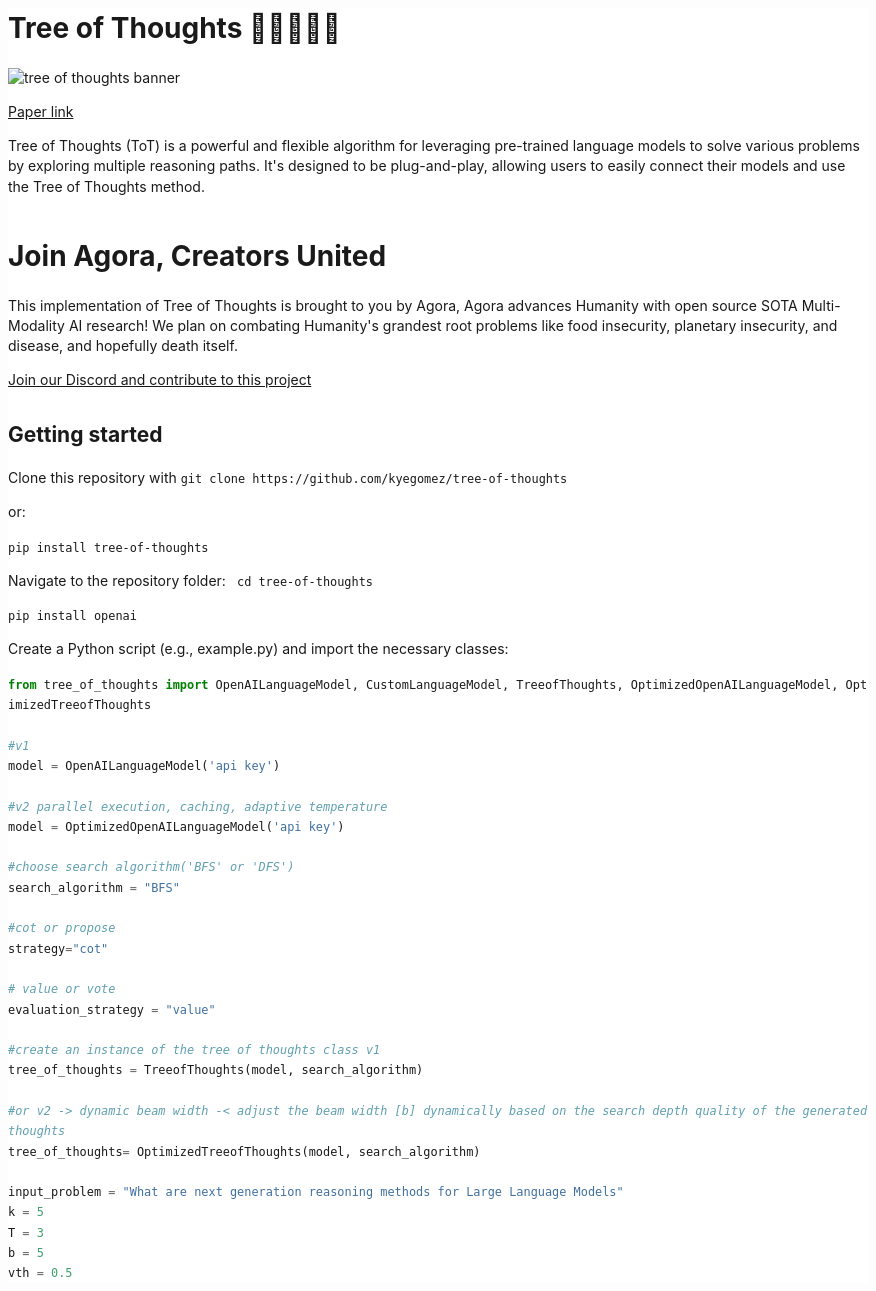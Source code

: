 # Tree of Thoughts 🌳🌲🌴🌿🍃

![tree of thoughts banner](tree-of-thoughts.jpeg)

[Paper link](https://arxiv.org/pdf/2305.10601.pdf)

Tree of Thoughts (ToT) is a powerful and flexible algorithm for leveraging pre-trained language models to solve various problems by exploring multiple reasoning paths. It's designed to be plug-and-play, allowing users to easily connect their models and use the Tree of Thoughts method.

# Join Agora, Creators United
This implementation of Tree of Thoughts is brought to you by Agora, Agora advances Humanity with open source SOTA Multi-Modality AI research! We plan on combating Humanity's grandest root problems like food insecurity, planetary insecurity, and disease, and hopefully death itself.

[Join our Discord and contribute to this project](https://discord.gg/qUtxnK2NMf)

## Getting started
Clone this repository with ```git clone https://github.com/kyegomez/tree-of-thoughts```

or:

```pip install tree-of-thoughts ```


Navigate to the repository folder: ``` cd tree-of-thoughts```

```pip install openai```

Create a Python script (e.g., example.py) and import the necessary classes:

``` python
from tree_of_thoughts import OpenAILanguageModel, CustomLanguageModel, TreeofThoughts, OptimizedOpenAILanguageModel, OptimizedTreeofThoughts

#v1
model = OpenAILanguageModel('api key')

#v2 parallel execution, caching, adaptive temperature
model = OptimizedOpenAILanguageModel('api key')

#choose search algorithm('BFS' or 'DFS')
search_algorithm = "BFS"

#cot or propose
strategy="cot"

# value or vote
evaluation_strategy = "value"

#create an instance of the tree of thoughts class v1
tree_of_thoughts = TreeofThoughts(model, search_algorithm)

#or v2 -> dynamic beam width -< adjust the beam width [b] dynamically based on the search depth quality of the generated thoughts
tree_of_thoughts= OptimizedTreeofThoughts(model, search_algorithm)

input_problem = "What are next generation reasoning methods for Large Language Models"
k = 5
T = 3
b = 5
vth = 0.5

```